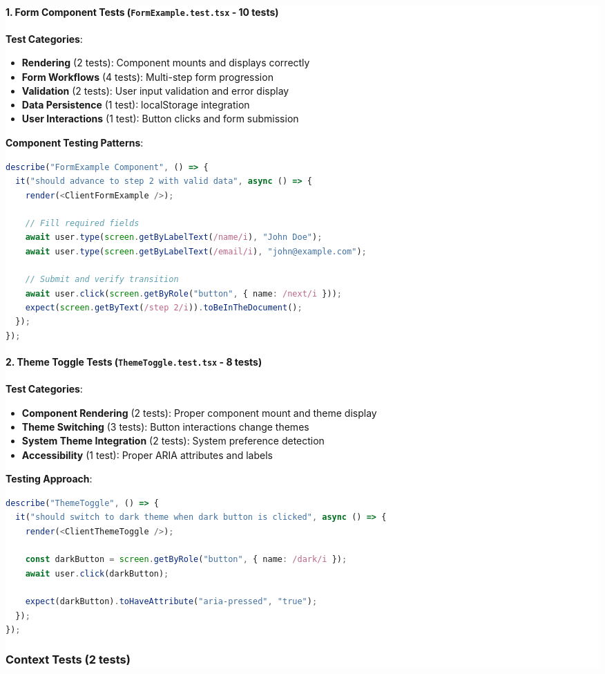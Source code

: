 #### 1. Form Component Tests (`FormExample.test.tsx` - 10 tests)

**Test Categories**:

- **Rendering** (2 tests): Component mounts and displays correctly
- **Form Workflows** (4 tests): Multi-step form progression
- **Validation** (2 tests): User input validation and error display
- **Data Persistence** (1 test): localStorage integration
- **User Interactions** (1 test): Button clicks and form submission

**Component Testing Patterns**:

```typescript
describe("FormExample Component", () => {
  it("should advance to step 2 with valid data", async () => {
    render(<ClientFormExample />);

    // Fill required fields
    await user.type(screen.getByLabelText(/name/i), "John Doe");
    await user.type(screen.getByLabelText(/email/i), "john@example.com");

    // Submit and verify transition
    await user.click(screen.getByRole("button", { name: /next/i }));
    expect(screen.getByText(/step 2/i)).toBeInTheDocument();
  });
});
```

#### 2. Theme Toggle Tests (`ThemeToggle.test.tsx` - 8 tests)

**Test Categories**:

- **Component Rendering** (2 tests): Proper component mount and theme display
- **Theme Switching** (3 tests): Button interactions change themes
- **System Theme Integration** (2 tests): System preference detection
- **Accessibility** (1 test): Proper ARIA attributes and labels

**Testing Approach**:

```typescript
describe("ThemeToggle", () => {
  it("should switch to dark theme when dark button is clicked", async () => {
    render(<ClientThemeToggle />);

    const darkButton = screen.getByRole("button", { name: /dark/i });
    await user.click(darkButton);

    expect(darkButton).toHaveAttribute("aria-pressed", "true");
  });
});
```

### Context Tests (2 tests)
